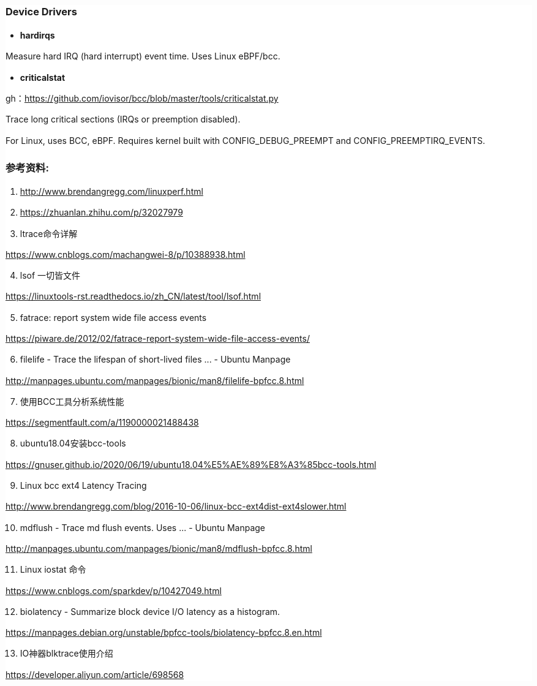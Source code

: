 ### Device Drivers

- **hardirqs**

Measure hard IRQ (hard interrupt) event time. Uses Linux eBPF/bcc.

- **criticalstat**

gh：https://github.com/iovisor/bcc/blob/master/tools/criticalstat.py

Trace long critical sections (IRQs or preemption disabled).

For Linux, uses BCC, eBPF. Requires kernel built with CONFIG_DEBUG_PREEMPT and CONFIG_PREEMPTIRQ_EVENTS.

### 参考资料:

1. http://www.brendangregg.com/linuxperf.html

2. https://zhuanlan.zhihu.com/p/32027979

3. ltrace命令详解

https://www.cnblogs.com/machangwei-8/p/10388938.html

4. lsof 一切皆文件

https://linuxtools-rst.readthedocs.io/zh_CN/latest/tool/lsof.html

5. fatrace: report system wide file access events

https://piware.de/2012/02/fatrace-report-system-wide-file-access-events/

6. filelife - Trace the lifespan of short-lived files ... - Ubuntu Manpage

http://manpages.ubuntu.com/manpages/bionic/man8/filelife-bpfcc.8.html

7. 使用BCC工具分析系统性能

https://segmentfault.com/a/1190000021488438

8. ubuntu18.04安装bcc-tools

https://gnuser.github.io/2020/06/19/ubuntu18.04%E5%AE%89%E8%A3%85bcc-tools.html

9. Linux bcc ext4 Latency Tracing

http://www.brendangregg.com/blog/2016-10-06/linux-bcc-ext4dist-ext4slower.html

10. mdflush - Trace md flush events. Uses ... - Ubuntu Manpage

http://manpages.ubuntu.com/manpages/bionic/man8/mdflush-bpfcc.8.html

11. Linux iostat 命令

https://www.cnblogs.com/sparkdev/p/10427049.html

12. biolatency - Summarize block device I/O latency as a histogram. 

https://manpages.debian.org/unstable/bpfcc-tools/biolatency-bpfcc.8.en.html

13. IO神器blktrace使用介绍

https://developer.aliyun.com/article/698568
